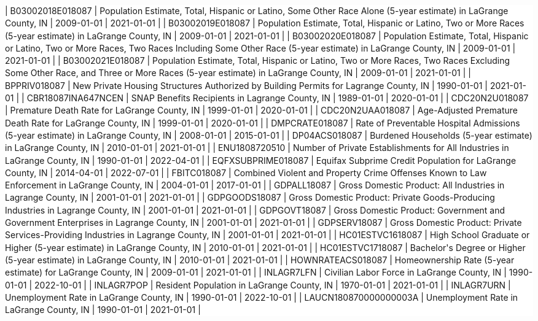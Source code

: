 | B03002018E018087          | Population Estimate, Total, Hispanic or Latino, Some Other Race Alone (5-year estimate) in LaGrange County, IN                                                               | 2009-01-01          | 2021-01-01        |
| B03002019E018087          | Population Estimate, Total, Hispanic or Latino, Two or More Races (5-year estimate) in LaGrange County, IN                                                                   | 2009-01-01          | 2021-01-01        |
| B03002020E018087          | Population Estimate, Total, Hispanic or Latino, Two or More Races, Two Races Including Some Other Race (5-year estimate) in LaGrange County, IN                              | 2009-01-01          | 2021-01-01        |
| B03002021E018087          | Population Estimate, Total, Hispanic or Latino, Two or More Races, Two Races Excluding Some Other Race, and Three or More Races (5-year estimate) in LaGrange County, IN     | 2009-01-01          | 2021-01-01        |
| BPPRIV018087              | New Private Housing Structures Authorized by Building Permits for Lagrange County, IN                                                                                        | 1990-01-01          | 2021-01-01        |
| CBR18087INA647NCEN        | SNAP Benefits Recipients in Lagrange County, IN                                                                                                                              | 1989-01-01          | 2020-01-01        |
| CDC20N2U018087            | Premature Death Rate for LaGrange County, IN                                                                                                                                 | 1999-01-01          | 2020-01-01        |
| CDC20N2UAA018087          | Age-Adjusted Premature Death Rate for LaGrange County, IN                                                                                                                    | 1999-01-01          | 2020-01-01        |
| DMPCRATE018087            | Rate of Preventable Hospital Admissions (5-year estimate) in LaGrange County, IN                                                                                             | 2008-01-01          | 2015-01-01        |
| DP04ACS018087             | Burdened Households (5-year estimate) in LaGrange County, IN                                                                                                                 | 2010-01-01          | 2021-01-01        |
| ENU1808720510             | Number of Private Establishments for All Industries in LaGrange County, IN                                                                                                   | 1990-01-01          | 2022-04-01        |
| EQFXSUBPRIME018087        | Equifax Subprime Credit Population for LaGrange County, IN                                                                                                                   | 2014-04-01          | 2022-07-01        |
| FBITC018087               | Combined Violent and Property Crime Offenses Known to Law Enforcement in LaGrange County, IN                                                                                 | 2004-01-01          | 2017-01-01        |
| GDPALL18087               | Gross Domestic Product: All Industries in Lagrange County, IN                                                                                                                | 2001-01-01          | 2021-01-01        |
| GDPGOODS18087             | Gross Domestic Product: Private Goods-Producing Industries in Lagrange County, IN                                                                                            | 2001-01-01          | 2021-01-01        |
| GDPGOVT18087              | Gross Domestic Product: Government and Government Enterprises in Lagrange County, IN                                                                                         | 2001-01-01          | 2021-01-01        |
| GDPSERV18087              | Gross Domestic Product: Private Services-Providing Industries in Lagrange County, IN                                                                                         | 2001-01-01          | 2021-01-01        |
| HC01ESTVC1618087          | High School Graduate or Higher (5-year estimate) in LaGrange County, IN                                                                                                      | 2010-01-01          | 2021-01-01        |
| HC01ESTVC1718087          | Bachelor's Degree or Higher (5-year estimate) in LaGrange County, IN                                                                                                         | 2010-01-01          | 2021-01-01        |
| HOWNRATEACS018087         | Homeownership Rate (5-year estimate) for LaGrange County, IN                                                                                                                 | 2009-01-01          | 2021-01-01        |
| INLAGR7LFN                | Civilian Labor Force in LaGrange County, IN                                                                                                                                  | 1990-01-01          | 2022-10-01        |
| INLAGR7POP                | Resident Population in LaGrange County, IN                                                                                                                                   | 1970-01-01          | 2021-01-01        |
| INLAGR7URN                | Unemployment Rate in LaGrange County, IN                                                                                                                                     | 1990-01-01          | 2022-10-01        |
| LAUCN180870000000003A     | Unemployment Rate in LaGrange County, IN                                                                                                                                     | 1990-01-01          | 2021-01-01        |